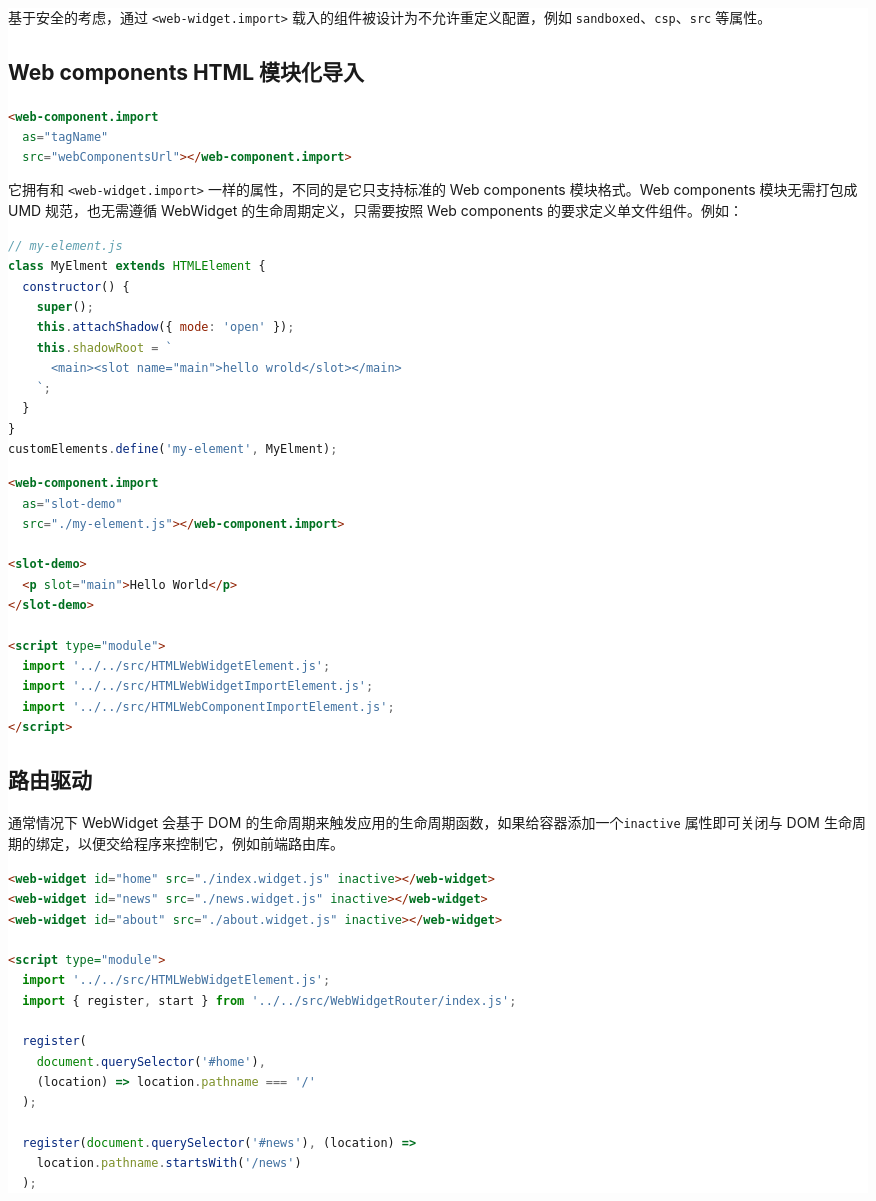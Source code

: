 基于安全的考虑，通过 `<web-widget.import>` 载入的组件被设计为不允许重定义配置，例如 `sandboxed`、`csp`、`src` 等属性。

## Web components HTML 模块化导入

```html
<web-component.import
  as="tagName"
  src="webComponentsUrl"></web-component.import>
```

它拥有和 `<web-widget.import>` 一样的属性，不同的是它只支持标准的 Web components 模块格式。Web components 模块无需打包成 UMD 规范，也无需遵循 WebWidget 的生命周期定义，只需要按照 Web components 的要求定义单文件组件。例如：

```js
// my-element.js
class MyElment extends HTMLElement {
  constructor() {
    super();
    this.attachShadow({ mode: 'open' });
    this.shadowRoot = `
      <main><slot name="main">hello wrold</slot></main>
    `;
  }
}
customElements.define('my-element', MyElment);
```

```html
<web-component.import
  as="slot-demo"
  src="./my-element.js"></web-component.import>

<slot-demo>
  <p slot="main">Hello World</p>
</slot-demo>

<script type="module">
  import '../../src/HTMLWebWidgetElement.js';
  import '../../src/HTMLWebWidgetImportElement.js';
  import '../../src/HTMLWebComponentImportElement.js';
</script>
```

## 路由驱动

通常情况下 WebWidget 会基于 DOM 的生命周期来触发应用的生命周期函数，如果给容器添加一个`inactive` 属性即可关闭与 DOM 生命周期的绑定，以便交给程序来控制它，例如前端路由库。

```html
<web-widget id="home" src="./index.widget.js" inactive></web-widget>
<web-widget id="news" src="./news.widget.js" inactive></web-widget>
<web-widget id="about" src="./about.widget.js" inactive></web-widget>

<script type="module">
  import '../../src/HTMLWebWidgetElement.js';
  import { register, start } from '../../src/WebWidgetRouter/index.js';

  register(
    document.querySelector('#home'),
    (location) => location.pathname === '/'
  );

  register(document.querySelector('#news'), (location) =>
    location.pathname.startsWith('/news')
  );

```